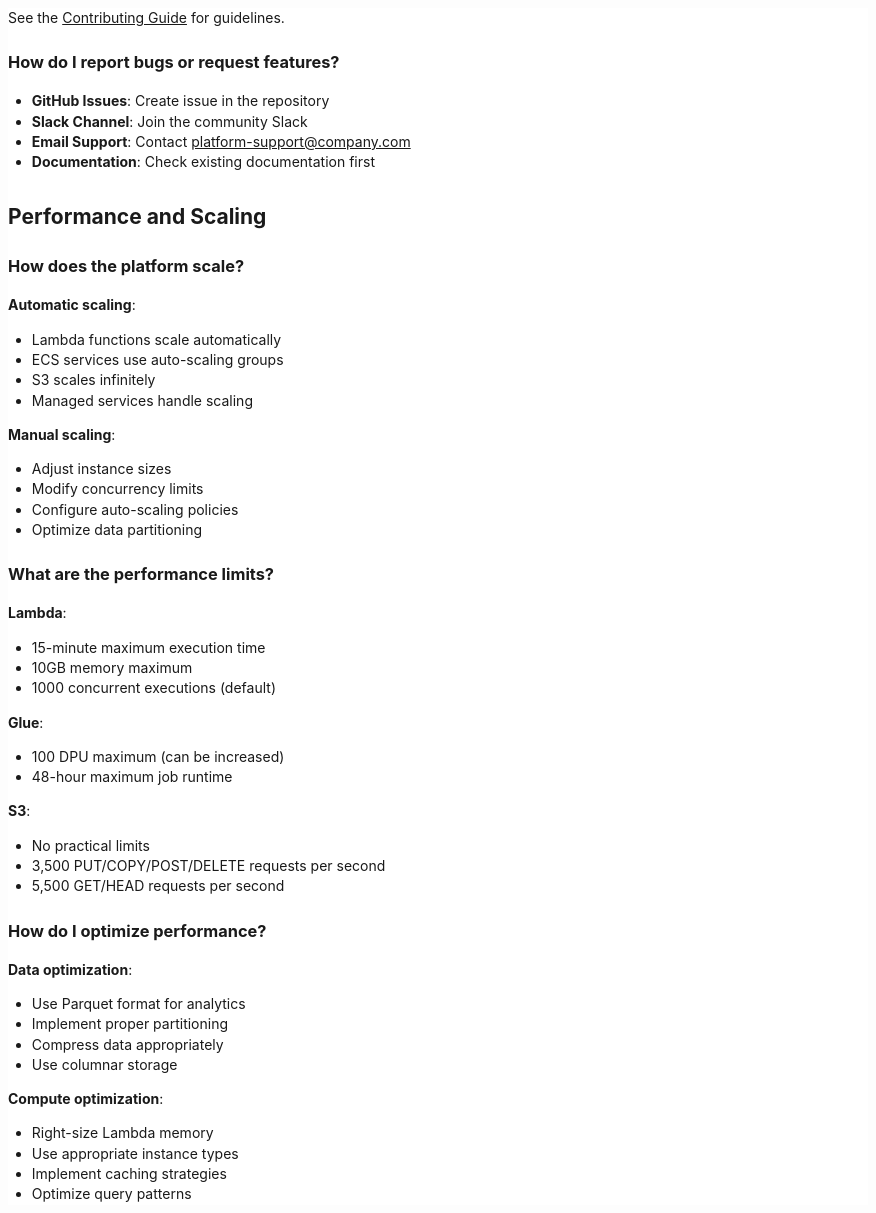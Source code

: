 See the [Contributing Guide](developer-guide/contributing.md) for guidelines.

### How do I report bugs or request features?

- **GitHub Issues**: Create issue in the repository
- **Slack Channel**: Join the community Slack
- **Email Support**: Contact platform-support@company.com
- **Documentation**: Check existing documentation first

## Performance and Scaling

### How does the platform scale?

**Automatic scaling**:
- Lambda functions scale automatically
- ECS services use auto-scaling groups
- S3 scales infinitely
- Managed services handle scaling

**Manual scaling**:
- Adjust instance sizes
- Modify concurrency limits
- Configure auto-scaling policies
- Optimize data partitioning

### What are the performance limits?

**Lambda**:
- 15-minute maximum execution time
- 10GB memory maximum
- 1000 concurrent executions (default)

**Glue**:
- 100 DPU maximum (can be increased)
- 48-hour maximum job runtime

**S3**:
- No practical limits
- 3,500 PUT/COPY/POST/DELETE requests per second
- 5,500 GET/HEAD requests per second

### How do I optimize performance?

**Data optimization**:
- Use Parquet format for analytics
- Implement proper partitioning
- Compress data appropriately
- Use columnar storage

**Compute optimization**:
- Right-size Lambda memory
- Use appropriate instance types
- Implement caching strategies
- Optimize query patterns
